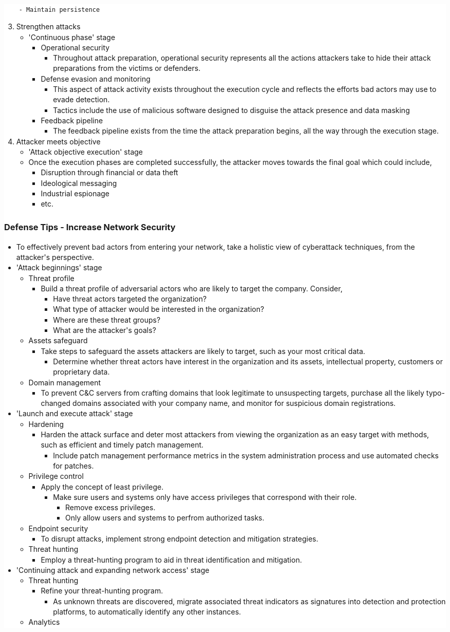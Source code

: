         - Maintain persistence
3. Strengthen attacks
    - 'Continuous phase' stage
        - Operational security
            - Throughout attack preparation, operational security represents all the actions attackers take to hide their attack preparations from the victims or defenders.
        - Defense evasion and monitoring
            - This aspect of attack activity exists throughout the execution cycle and reflects the efforts bad actors may use to evade detection.
            - Tactics include the use of malicious software designed to disguise the attack presence and data masking
        - Feedback pipeline
            - The feedback pipeline exists from the time the attack preparation begins, all the way through the execution stage.
4. Attacker meets objective
    - 'Attack objective execution' stage
    - Once the execution phases are completed successfully, the attacker moves towards the final goal which could include,
        - Disruption through financial or data theft
        - Ideological messaging
        - Industrial espionage
        - etc.

### Defense Tips - Increase Network Security
- To effectively prevent bad actors from entering your network, take a holistic view of cyberattack techniques, from the attacker's perspective.
- 'Attack beginnings' stage
    - Threat profile
        - Build a threat profile of adversarial actors who are likely to target the company. Consider,
            - Have threat actors targeted the organization?
            - What type of attacker would be interested in the organization?
            - Where are these threat groups?
            - What are the attacker's goals?
    - Assets safeguard
        - Take steps to safeguard the assets attackers are likely to target, such as your most critical data.
            - Determine whether threat actors have interest in the organization and its assets, intellectual property, customers or proprietary data.
    - Domain management
        - To prevent C&C servers from crafting domains that look legitimate to unsuspecting targets, purchase all the likely typo-changed domains associated with your company name, and monitor for suspicious domain registrations.
- 'Launch and execute attack' stage
    - Hardening
        - Harden the attack surface and deter most attackers from viewing the organization as an easy target with methods, such as efficient and timely patch management.
            - Include patch management performance metrics in the system administration process and use automated checks for patches.
    - Privilege control
        - Apply the concept of least privilege.
            - Make sure users and systems only have access privileges that correspond with their role.
                - Remove excess privileges.
                - Only allow users and systems to perfrom authorized tasks.
    - Endpoint security
        - To disrupt attacks, implement strong endpoint detection and mitigation strategies.
    - Threat hunting
        - Employ a threat-hunting program to aid in threat identification and mitigation.
- 'Continuing attack and expanding network access' stage
    - Threat hunting
        - Refine your threat-hunting program.
            - As unknown threats are discovered, migrate associated threat indicators as signatures into detection and protection platforms, to automatically identify any other instances.
    - Analytics